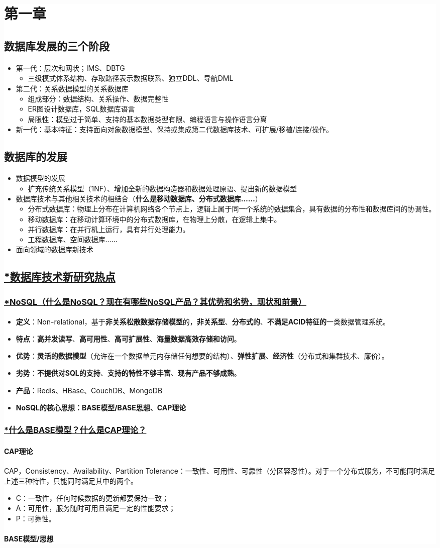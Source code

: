 # 第一章

## 数据库发展的三个阶段

- 第一代：层次和网状；IMS、DBTG
  - 三级模式体系结构、存取路径表示数据联系、独立DDL、导航DML
- 第二代：关系数据模型的关系数据库
  - 组成部分：数据结构、关系操作、数据完整性
  - ER图设计数据库，SQL数据库语言
  - 局限性：模型过于简单、支持的基本数据类型有限、编程语言与操作语言分离
- 新一代：基本特征：支持面向对象数据模型、保持或集成第二代数据库技术、可扩展/移植/连接/操作。

## 数据库的发展

- 数据模型的发展
  - 扩充传统关系模型（1NF）、增加全新的数据构造器和数据处理原语、提出新的数据模型
- 数据库技术与其他相关技术的相结合（**什么是移动数据库、分布式数据库……**）
  - 分布式数据库：物理上分布在计算机网络各个节点上，逻辑上属于同一个系统的数据集合，具有数据的分布性和数据库间的协调性。
  - 移动数据库：在移动计算环境中的分布式数据库，在物理上分散，在逻辑上集中。
  - 并行数据库：在并行机上运行，具有并行处理能力。
  - 工程数据库、空间数据库……
- 面向领域的数据库新技术

## <u>*数据库技术新研究热点</u>

### <u>*NoSQL（什么是NoSQL？现在有哪些NoSQL产品？其优势和劣势，现状和前景）</u>

- **定义**：Non-relational，基于**非关系松散数据存储模型**的，**非关系型**、**分布式的**、**不满足ACID特征的**一类数据管理系统。

- **特点**：**高并发读写**、**高可用性**、**高可扩展性**、**海量数据高效存储和访问**。

- **优势**：**灵活的数据模型**（允许在一个数据单元内存储任何想要的结构）、**弹性扩展**、**经济性**（分布式和集群技术、廉价）。

- **劣势**：**不提供对SQL的支持**、**支持的特性不够丰富**、**现有产品不够成熟**。

- **产品**：Redis、HBase、CouchDB、MongoDB

- **NoSQL的核心思想：BASE模型/BASE思想、CAP理论**

### <u>*什么是BASE模型？什么是CAP理论？</u>

#### CAP理论

CAP，Consistency、Availability、Partition Tolerance：一致性、可用性、可靠性（分区容忍性）。对于一个分布式服务，不可能同时满足上述三种特性，只能同时满足其中的两个。

- C：一致性，任何时候数据的更新都要保持一致；
- A：可用性，服务随时可用且满足一定的性能要求；
- P：可靠性。

#### BASE模型/思想
